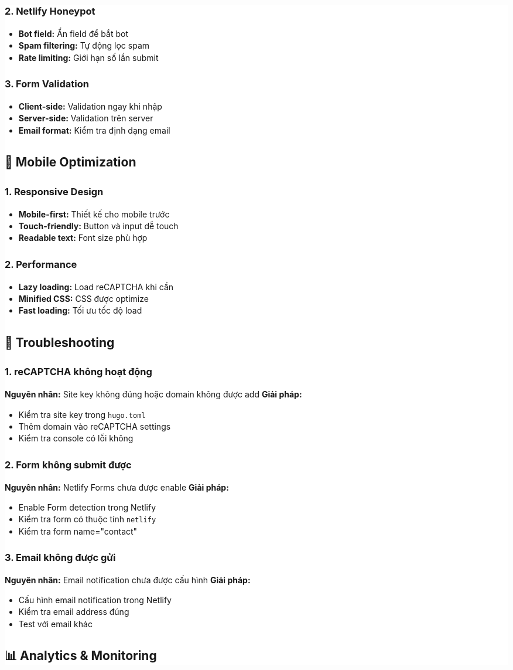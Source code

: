 ### 2. Netlify Honeypot
- **Bot field:** Ẩn field để bắt bot
- **Spam filtering:** Tự động lọc spam
- **Rate limiting:** Giới hạn số lần submit

### 3. Form Validation
- **Client-side:** Validation ngay khi nhập
- **Server-side:** Validation trên server
- **Email format:** Kiểm tra định dạng email

## 📱 Mobile Optimization

### 1. Responsive Design
- **Mobile-first:** Thiết kế cho mobile trước
- **Touch-friendly:** Button và input dễ touch
- **Readable text:** Font size phù hợp

### 2. Performance
- **Lazy loading:** Load reCAPTCHA khi cần
- **Minified CSS:** CSS được optimize
- **Fast loading:** Tối ưu tốc độ load

## 🚨 Troubleshooting

### 1. reCAPTCHA không hoạt động
**Nguyên nhân:** Site key không đúng hoặc domain không được add
**Giải pháp:**
- Kiểm tra site key trong `hugo.toml`
- Thêm domain vào reCAPTCHA settings
- Kiểm tra console có lỗi không

### 2. Form không submit được
**Nguyên nhân:** Netlify Forms chưa được enable
**Giải pháp:**
- Enable Form detection trong Netlify
- Kiểm tra form có thuộc tính `netlify`
- Kiểm tra form name="contact"

### 3. Email không được gửi
**Nguyên nhân:** Email notification chưa được cấu hình
**Giải pháp:**
- Cấu hình email notification trong Netlify
- Kiểm tra email address đúng
- Test với email khác

## 📊 Analytics & Monitoring
